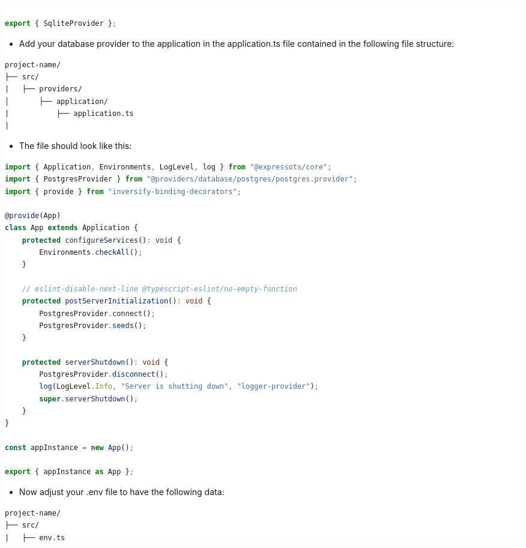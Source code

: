 ```ts

export { SqliteProvider };

```

- Add your database provider to the application in the application.ts file contained in the following file structure:

```
project-name/
├── src/
|   ├── providers/
│       ├── application/
|           ├── application.ts
|
```

- The file should look like this:

```ts
import { Application, Environments, LogLevel, log } from "@expressots/core";
import { PostgresProvider } from "@providers/database/postgres/postgres.provider";
import { provide } from "inversify-binding-decorators";

@provide(App)
class App extends Application {
    protected configureServices(): void {
        Environments.checkAll();
    }

    // eslint-disable-next-line @typescript-eslint/no-empty-function
    protected postServerInitialization(): void {
        PostgresProvider.connect();
        PostgresProvider.seeds();
    }

    protected serverShutdown(): void {
        PostgresProvider.disconnect();
        log(LogLevel.Info, "Server is shutting down", "logger-provider");
        super.serverShutdown();
    }
}

const appInstance = new App();

export { appInstance as App };
```

- Now adjust your .env file to have the following data:
```
project-name/
├── src/
|   ├── env.ts
```
